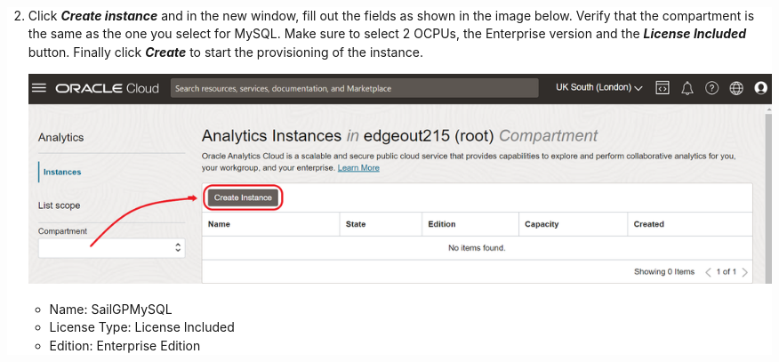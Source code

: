 
2. Click _**Create instance**_ and in the new window, fill out the fields as shown in the image below. Verify that the compartment is the same as the one you select for MySQL.
Make sure to select 2 OCPUs, the Enterprise version and the _**License Included**_ button. Finally click _**Create**_ to start the provisioning of the instance.

  	![Analytics Creation](./images/oac-create.png)

    - Name: SailGPMySQL
    - License Type: License Included
    - Edition: Enterprise Edition
